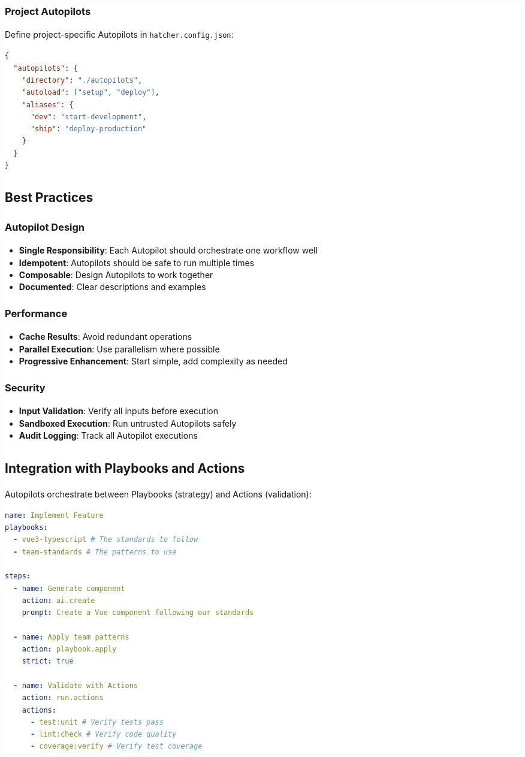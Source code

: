 ### Project Autopilots

Define project-specific Autopilots in `hatcher.config.json`:

```json
{
  "autopilots": {
    "directory": "./autopilots",
    "autoload": ["setup", "deploy"],
    "aliases": {
      "dev": "start-development",
      "ship": "deploy-production"
    }
  }
}
```

## Best Practices

### Autopilot Design

- **Single Responsibility**: Each Autopilot should orchestrate one workflow well
- **Idempotent**: Autopilots should be safe to run multiple times
- **Composable**: Design Autopilots to work together
- **Documented**: Clear descriptions and examples

### Performance

- **Cache Results**: Avoid redundant operations
- **Parallel Execution**: Use parallelism where possible
- **Progressive Enhancement**: Start simple, add complexity as needed

### Security

- **Input Validation**: Verify all inputs before execution
- **Sandboxed Execution**: Run untrusted Autopilots safely
- **Audit Logging**: Track all Autopilot executions

## Integration with Playbooks and Actions

Autopilots orchestrate between Playbooks (strategy) and Actions (validation):

```yaml
name: Implement Feature
playbooks:
  - vue3-typescript # The standards to follow
  - team-standards # The patterns to use

steps:
  - name: Generate component
    action: ai.create
    prompt: Create a Vue component following our standards

  - name: Apply team patterns
    action: playbook.apply
    strict: true

  - name: Validate with Actions
    action: run.actions
    actions:
      - test:unit # Verify tests pass
      - lint:check # Verify code quality
      - coverage:verify # Verify test coverage
```
